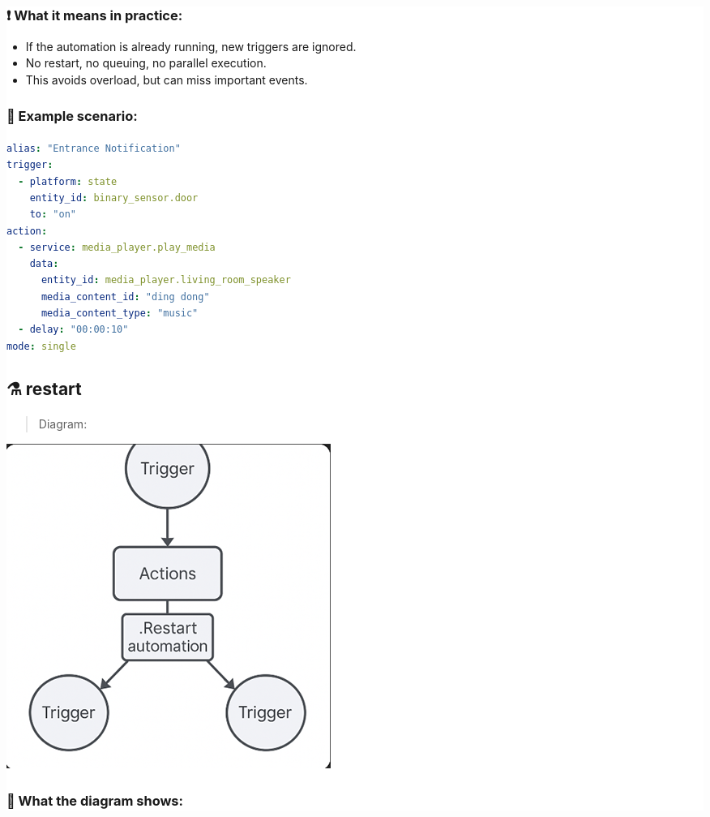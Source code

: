 ### ❗ What it means in practice:

- If the automation is already running, new triggers are ignored.
- No restart, no queuing, no parallel execution.
- This avoids overload, but can miss important events.

### 📌 Example scenario:

```yaml
alias: "Entrance Notification"
trigger:
  - platform: state
    entity_id: binary_sensor.door
    to: "on"
action:
  - service: media_player.play_media
    data:
      entity_id: media_player.living_room_speaker
      media_content_id: "ding dong"
      media_content_type: "music"
  - delay: "00:00:10"
mode: single
```

## ⚗️ restart

> Diagram:

![restart diagramm](/automations/img/restart_digramm.png)

### 🔁 What the diagram shows:
